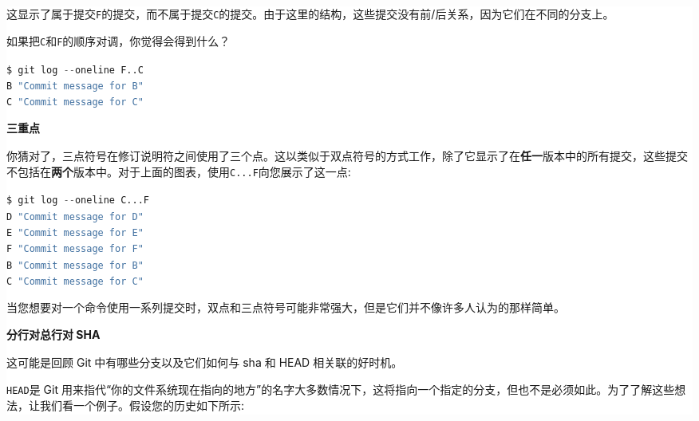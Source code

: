 这显示了属于提交`F`的提交，而不属于提交`C`的提交。由于这里的结构，这些提交没有前/后关系，因为它们在不同的分支上。



如果把`C`和`F`的顺序对调，你觉得会得到什么？



```py
$ git log --oneline F..C
B "Commit message for B"
C "Commit message for C"
```

**三重点**

你猜对了，三点符号在修订说明符之间使用了三个点。这以类似于双点符号的方式工作，除了它显示了在**任一**版本中的所有提交，这些提交不包括在**两个**版本中。对于上面的图表，使用`C...F`向您展示了这一点:

```py
$ git log --oneline C...F
D "Commit message for D"
E "Commit message for E"
F "Commit message for F"
B "Commit message for B"
C "Commit message for C"
```

当您想要对一个命令使用一系列提交时，双点和三点符号可能非常强大，但是它们并不像许多人认为的那样简单。

**分行对总行对 SHA**

这可能是回顾 Git 中有哪些分支以及它们如何与 sha 和 HEAD 相关联的好时机。

`HEAD`是 Git 用来指代“你的文件系统现在指向的地方”的名字大多数情况下，这将指向一个指定的分支，但也不是必须如此。为了了解这些想法，让我们看一个例子。假设您的历史如下所示:
